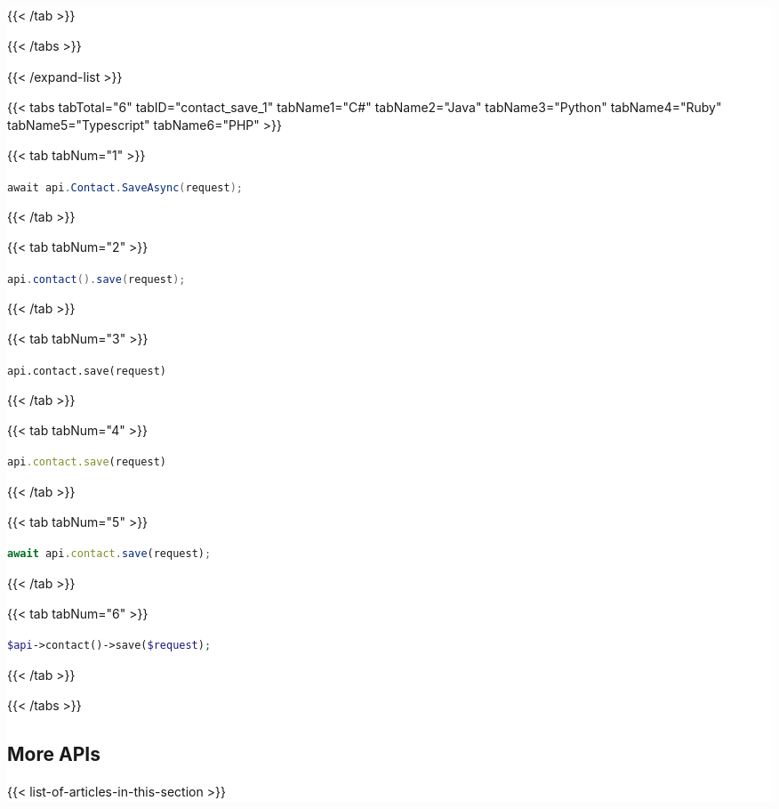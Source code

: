 {{< /tab >}}

{{< /tabs >}}

{{< /expand-list >}}

{{< tabs tabTotal="6" tabID="contact_save_1" tabName1="C#" tabName2="Java" tabName3="Python" tabName4="Ruby" tabName5="Typescript" tabName6="PHP" >}}

{{< tab tabNum="1" >}}

```csharp
await api.Contact.SaveAsync(request);
```

{{< /tab >}}

{{< tab tabNum="2" >}}

```java
api.contact().save(request);
```

{{< /tab >}}

{{< tab tabNum="3" >}}

```python
api.contact.save(request)
```

{{< /tab >}}

{{< tab tabNum="4" >}}

```ruby
api.contact.save(request)
```

{{< /tab >}}

{{< tab tabNum="5" >}}

```typescript
await api.contact.save(request);
```

{{< /tab >}}

{{< tab tabNum="6" >}}

```php
$api->contact()->save($request);
```

{{< /tab >}}

{{< /tabs >}}

## More APIs

{{< list-of-articles-in-this-section >}}
